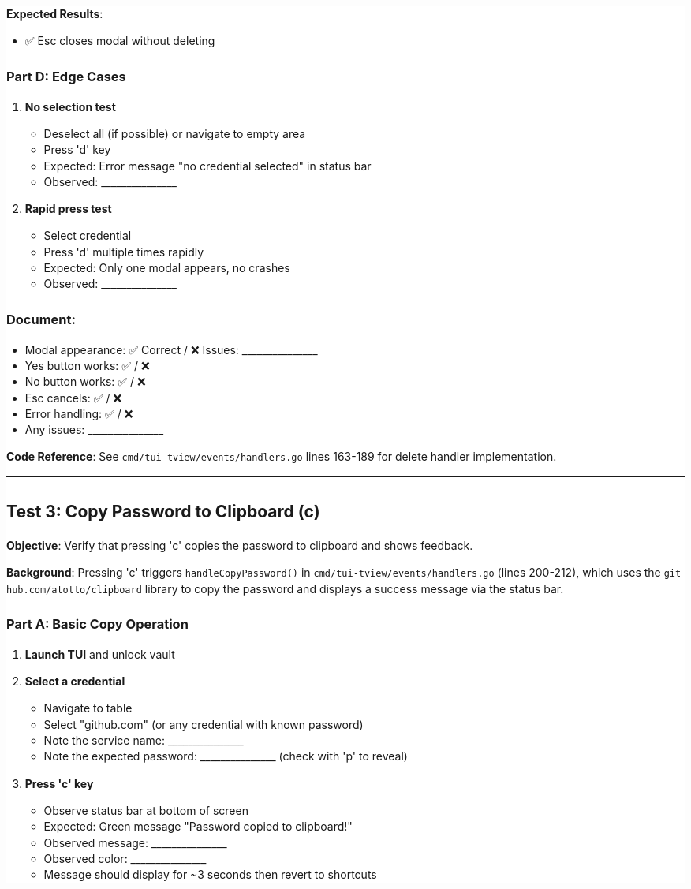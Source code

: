 **Expected Results**:
- ✅ Esc closes modal without deleting

### Part D: Edge Cases

1. **No selection test**
   - Deselect all (if possible) or navigate to empty area
   - Press 'd' key
   - Expected: Error message "no credential selected" in status bar
   - Observed: _______________

2. **Rapid press test**
   - Select credential
   - Press 'd' multiple times rapidly
   - Expected: Only one modal appears, no crashes
   - Observed: _______________

### Document:
- Modal appearance: ✅ Correct / ❌ Issues: _______________
- Yes button works: ✅ / ❌
- No button works: ✅ / ❌
- Esc cancels: ✅ / ❌
- Error handling: ✅ / ❌
- Any issues: _______________

**Code Reference**: See `cmd/tui-tview/events/handlers.go` lines 163-189 for delete handler implementation.

---

## Test 3: Copy Password to Clipboard (c)

**Objective**: Verify that pressing 'c' copies the password to clipboard and shows feedback.

**Background**: Pressing 'c' triggers `handleCopyPassword()` in `cmd/tui-tview/events/handlers.go` (lines 200-212), which uses the `github.com/atotto/clipboard` library to copy the password and displays a success message via the status bar.

### Part A: Basic Copy Operation

1. **Launch TUI** and unlock vault

2. **Select a credential**
   - Navigate to table
   - Select "github.com" (or any credential with known password)
   - Note the service name: _______________
   - Note the expected password: _______________ (check with 'p' to reveal)

3. **Press 'c' key**
   - Observe status bar at bottom of screen
   - Expected: Green message "Password copied to clipboard!"
   - Observed message: _______________
   - Observed color: _______________
   - Message should display for ~3 seconds then revert to shortcuts
